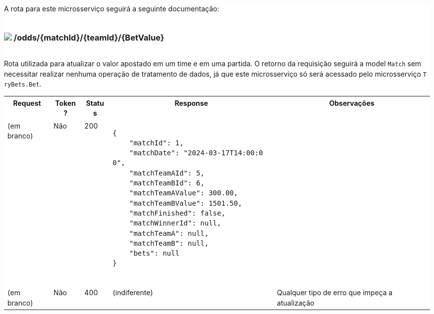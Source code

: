 A rota para este microsserviço seguirá a seguinte documentação:

<h3 style="vertical-align:middle;display:inline-block;"><img src='img/icon-patch.png' />    /odds/{matchId}/{teamId}/{BetValue}</h3>

Rota utilizada para atualizar o valor apostado em um time e em uma partida. O retorno da requisição seguirá a model `Match` sem necessitar realizar nenhuma operação de tratamento de dados, já que este microsserviço só será acessado pelo microsserviço `TryBets.Bet`.

<table>
    <tr>
        <th>Request</th>
        <th>Token?</th>
        <th>Status</th>
        <th>Response</th>
        <th>Observações</th>
    </tr>
    <tr>
        <td>(em branco)</td>
        <td>Não</td>
        <td>200</td>
        <td>
            <pre lang="json">
{
	"matchId": 1,
	"matchDate": "2024-03-17T14:00:00",
	"matchTeamAId": 5,
	"matchTeamBId": 6,
	"matchTeamAValue": 300.00,
	"matchTeamBValue": 1501.50,
	"matchFinished": false,
	"matchWinnerId": null,
	"matchTeamA": null,
	"matchTeamB": null,
	"bets": null
}
            </pre>
        </td>
        <td></td>
    </tr>
     <tr>
        <td>(em branco)</td>
        <td>Não</td>
        <td>400</td>
        <td>
            (indiferente)
        </td>
        <td>Qualquer tipo de erro que impeça a atualização</td>
    </tr>

</table>




